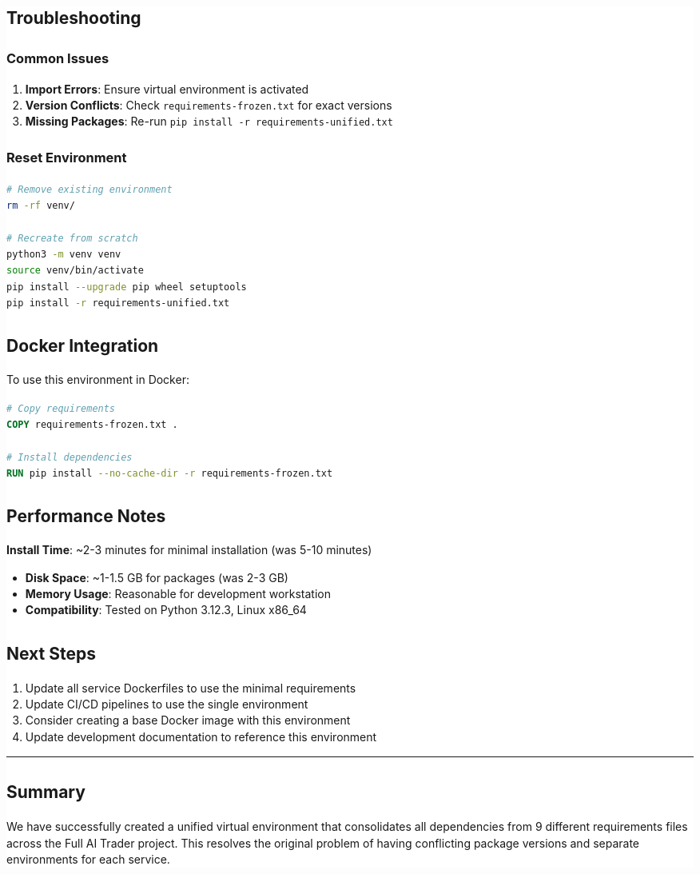 ## Troubleshooting

### Common Issues

1. **Import Errors**: Ensure virtual environment is activated
2. **Version Conflicts**: Check `requirements-frozen.txt` for exact versions
3. **Missing Packages**: Re-run `pip install -r requirements-unified.txt`

### Reset Environment
```bash
# Remove existing environment
rm -rf venv/

# Recreate from scratch
python3 -m venv venv
source venv/bin/activate
pip install --upgrade pip wheel setuptools
pip install -r requirements-unified.txt
```

## Docker Integration

To use this environment in Docker:

```dockerfile
# Copy requirements
COPY requirements-frozen.txt .

# Install dependencies
RUN pip install --no-cache-dir -r requirements-frozen.txt
```

## Performance Notes

**Install Time**: ~2-3 minutes for minimal installation (was 5-10 minutes)
- **Disk Space**: ~1-1.5 GB for packages (was 2-3 GB)
- **Memory Usage**: Reasonable for development workstation
- **Compatibility**: Tested on Python 3.12.3, Linux x86_64

## Next Steps

1. Update all service Dockerfiles to use the minimal requirements
2. Update CI/CD pipelines to use the single environment
3. Consider creating a base Docker image with this environment
4. Update development documentation to reference this environment

---

## Summary

We have successfully created a unified virtual environment that consolidates all dependencies from 9 different requirements files across the Full AI Trader project. This resolves the original problem of having conflicting package versions and separate environments for each service.
